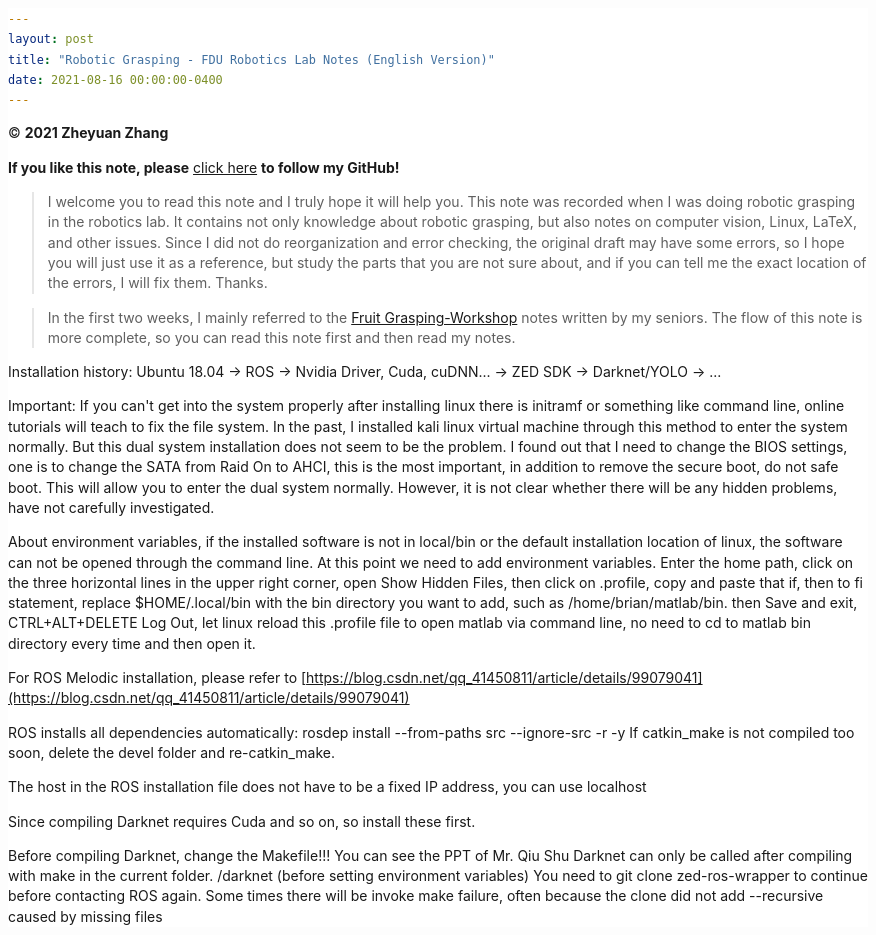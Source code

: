 ```yaml
---
layout: post
title: "Robotic Grasping - FDU Robotics Lab Notes (English Version)"
date: 2021-08-16 00:00:00-0400
---
```


&copy; **2021 Zheyuan Zhang**

**If you like this note, please** [click here](https://github.com/cozheyuanzhangde) **to follow my GitHub!**

> I welcome you to read this note and I truly hope it will help you. This note was recorded when I was doing robotic grasping in the robotics lab. It contains not only knowledge about robotic grasping, but also notes on computer vision, Linux, LaTeX, and other issues. Since I did not do reorganization and error checking, the original draft may have some errors, so I hope you will just use it as a reference, but study the parts that you are not sure about, and if you can tell me the exact location of the errors, I will fix them. Thanks.

> In the first two weeks, I mainly referred to the [Fruit Grasping-Workshop](https://shimo.im/docs/6QWDWTpcQCYVrKDQ/read) notes written by my seniors. The flow of this note is more complete, so you can read this note first and then read my notes.

Installation history: Ubuntu 18.04 -> ROS -> Nvidia Driver, Cuda, cuDNN... -> ZED SDK -> Darknet/YOLO -> ...

Important: If you can't get into the system properly after installing linux there is initramf or something like command line, online tutorials will teach to fix the file system. In the past, I installed kali linux virtual machine through this method to enter the system normally. But this dual system installation does not seem to be the problem. I found out that I need to change the BIOS settings, one is to change the SATA from Raid On to AHCI, this is the most important, in addition to remove the secure boot, do not safe boot. This will allow you to enter the dual system normally. However, it is not clear whether there will be any hidden problems, have not carefully investigated.

About environment variables, if the installed software is not in local/bin or the default installation location of linux, the software can not be opened through the command line. At this point we need to add environment variables. Enter the home path, click on the three horizontal lines in the upper right corner, open Show Hidden Files, then click on .profile, copy and paste that if, then to fi statement, replace $HOME/.local/bin with the bin directory you want to add, such as /home/brian/matlab/bin. then Save and exit, CTRL+ALT+DELETE Log Out, let linux reload this .profile file to open matlab via command line, no need to cd to matlab bin directory every time and then open it.

For ROS Melodic installation, please refer to [https://blog.csdn.net/qq_41450811/article/details/99079041](https://blog.csdn.net/qq_41450811/article/details/99079041)

ROS installs all dependencies automatically: rosdep install --from-paths src --ignore-src -r -y
If catkin_make is not compiled too soon, delete the devel folder and re-catkin_make.

The host in the ROS installation file does not have to be a fixed IP address, you can use localhost

Since compiling Darknet requires Cuda and so on, so install these first.

Before compiling Darknet, change the Makefile!!! You can see the PPT of Mr. Qiu Shu
Darknet can only be called after compiling with make in the current folder. /darknet (before setting environment variables)
You need to git clone zed-ros-wrapper to continue before contacting ROS again.
Some times there will be invoke make failure, often because the clone did not add --recursive caused by missing files
